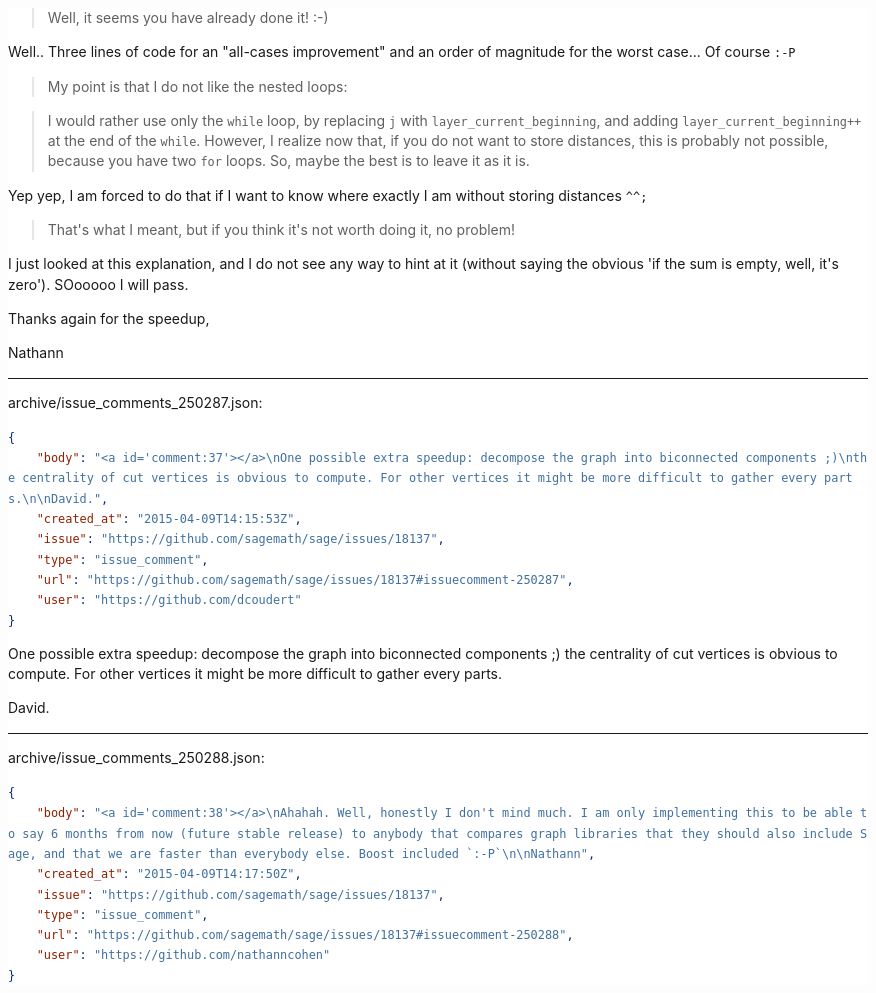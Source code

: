 > Well, it seems you have already done it! :-)

Well.. Three lines of code for an "all-cases improvement" and an order of magnitude for the worst case... Of course `:-P`

> My point is that I do not like the nested loops:

> I would rather use only the `while` loop, by replacing `j` with `layer_current_beginning`, and adding `layer_current_beginning++` at the end of the `while`. However, I realize now that, if you do not want to store distances, this is probably not possible, because you have two `for` loops. So, maybe the best is to leave it as it is.

Yep yep, I am forced to do that if I want to know where exactly I am without storing distances `^^;`

> That's what I meant, but if you think it's not worth doing it, no problem!

I just looked at this explanation, and I do not see any way to hint at it (without saying the obvious 'if the sum is empty, well, it's zero'). SOooooo I will pass.

Thanks again for the speedup,

Nathann



---

archive/issue_comments_250287.json:
```json
{
    "body": "<a id='comment:37'></a>\nOne possible extra speedup: decompose the graph into biconnected components ;)\nthe centrality of cut vertices is obvious to compute. For other vertices it might be more difficult to gather every parts.\n\nDavid.",
    "created_at": "2015-04-09T14:15:53Z",
    "issue": "https://github.com/sagemath/sage/issues/18137",
    "type": "issue_comment",
    "url": "https://github.com/sagemath/sage/issues/18137#issuecomment-250287",
    "user": "https://github.com/dcoudert"
}
```

<a id='comment:37'></a>
One possible extra speedup: decompose the graph into biconnected components ;)
the centrality of cut vertices is obvious to compute. For other vertices it might be more difficult to gather every parts.

David.



---

archive/issue_comments_250288.json:
```json
{
    "body": "<a id='comment:38'></a>\nAhahah. Well, honestly I don't mind much. I am only implementing this to be able to say 6 months from now (future stable release) to anybody that compares graph libraries that they should also include Sage, and that we are faster than everybody else. Boost included `:-P`\n\nNathann",
    "created_at": "2015-04-09T14:17:50Z",
    "issue": "https://github.com/sagemath/sage/issues/18137",
    "type": "issue_comment",
    "url": "https://github.com/sagemath/sage/issues/18137#issuecomment-250288",
    "user": "https://github.com/nathanncohen"
}
```
